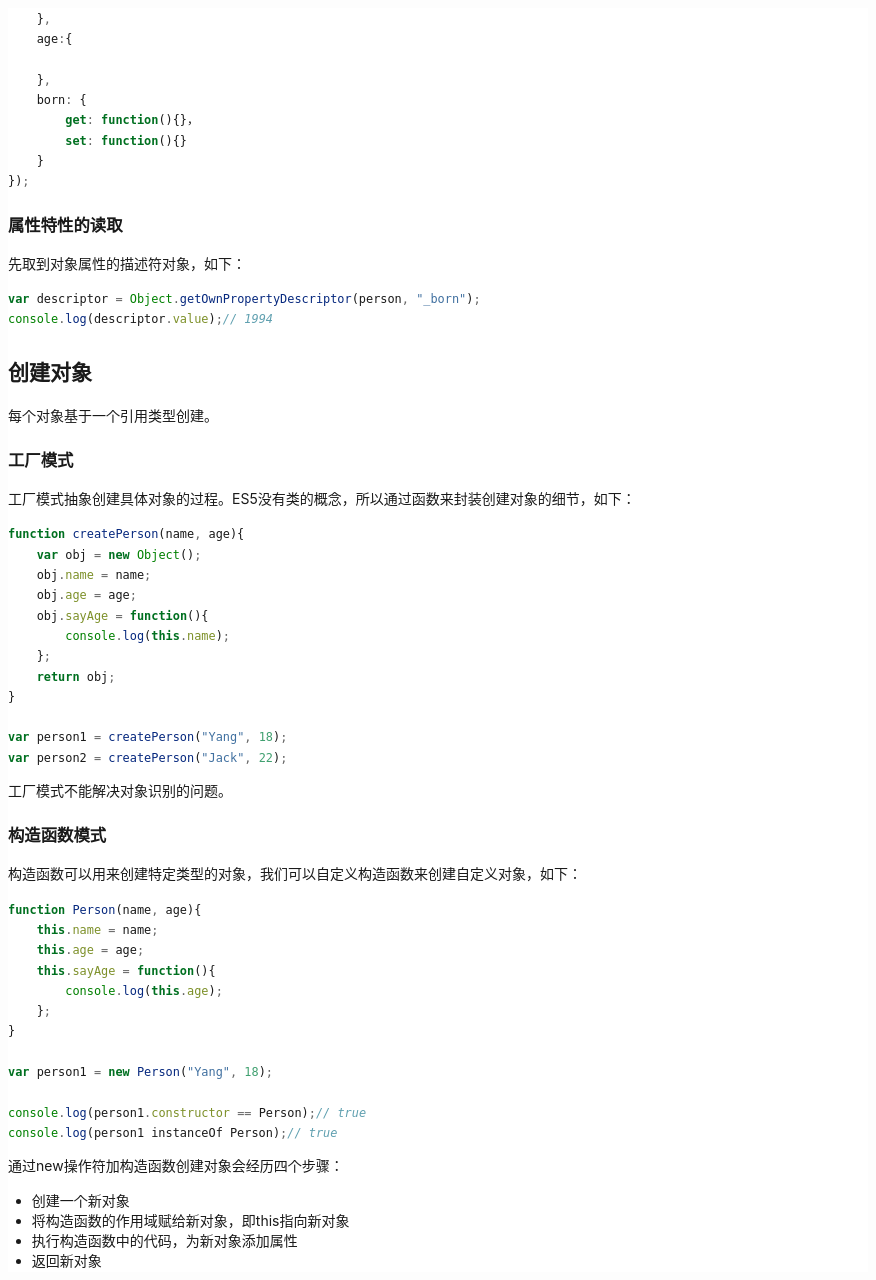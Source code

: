 ```js
    },
    age:{
        
    },
    born: {
        get: function(){}，
        set: function(){}
    }
});
```
### 属性特性的读取
先取到对象属性的描述符对象，如下：
```js
var descriptor = Object.getOwnPropertyDescriptor(person, "_born");
console.log(descriptor.value);// 1994
```
## 创建对象
每个对象基于一个引用类型创建。
### 工厂模式
工厂模式抽象创建具体对象的过程。ES5没有类的概念，所以通过函数来封装创建对象的细节，如下：
```js
function createPerson(name, age){
    var obj = new Object();
    obj.name = name;
    obj.age = age;
    obj.sayAge = function(){
        console.log(this.name);
    };
    return obj;
}

var person1 = createPerson("Yang", 18);
var person2 = createPerson("Jack", 22);
```
工厂模式不能解决对象识别的问题。
### 构造函数模式
构造函数可以用来创建特定类型的对象，我们可以自定义构造函数来创建自定义对象，如下：
```js
function Person(name, age){
    this.name = name;
    this.age = age;
    this.sayAge = function(){
        console.log(this.age);    
    };
}

var person1 = new Person("Yang", 18);

console.log(person1.constructor == Person);// true
console.log(person1 instanceOf Person);// true
```
通过new操作符加构造函数创建对象会经历四个步骤：
* 创建一个新对象
* 将构造函数的作用域赋给新对象，即this指向新对象
* 执行构造函数中的代码，为新对象添加属性
* 返回新对象
